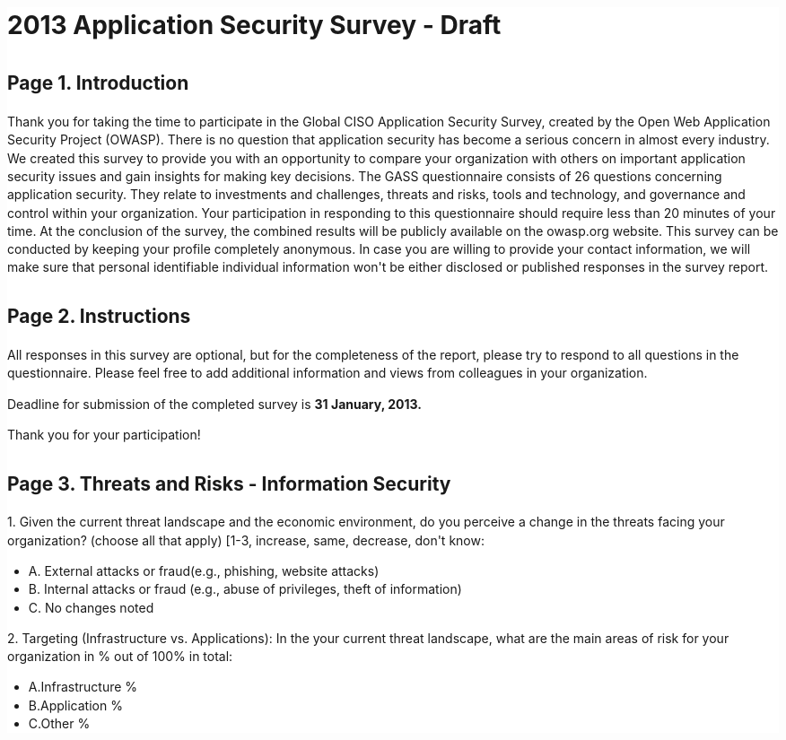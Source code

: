# 2013 Application Security Survey - Draft

## Page 1. Introduction

Thank you for taking the time to participate in the Global CISO
Application Security Survey, created by the Open Web Application
Security Project (OWASP). There is no question that application security
has become a serious concern in almost every industry. We created this
survey to provide you with an opportunity to compare your organization
with others on important application security issues and gain insights
for making key decisions. The GASS questionnaire consists of 26
questions concerning application security. They relate to investments
and challenges, threats and risks, tools and technology, and governance
and control within your organization. Your participation in responding
to this questionnaire should require less than 20 minutes of your time.
At the conclusion of the survey, the combined results will be publicly
available on the owasp.org website. This survey can be conducted by
keeping your profile completely anonymous. In case you are willing to
provide your contact information, we will make sure that personal
identifiable individual information won't be either disclosed or
published responses in the survey report.

## Page 2. Instructions

All responses in this survey are optional, but for the completeness of
the report, please try to respond to all questions in the questionnaire.
Please feel free to add additional information and views from colleagues
in your organization.

Deadline for submission of the completed survey is **31 January, 2013.**

Thank you for your participation\!

## Page 3. Threats and Risks - Information Security

1\. Given the current threat landscape and the economic environment, do
you perceive a change in the threats facing your organization? (choose
all that apply) \[1-3, increase, same, decrease, don't know:

  - A. External attacks or fraud(e.g., phishing, website attacks)
  - B. Internal attacks or fraud (e.g., abuse of privileges, theft of
    information)
  - C. No changes noted

2\. Targeting (Infrastructure vs. Applications): In the your current
threat landscape, what are the main areas of risk for your organization
in % out of 100% in total:

  - A.Infrastructure %
  - B.Application %
  - C.Other %
